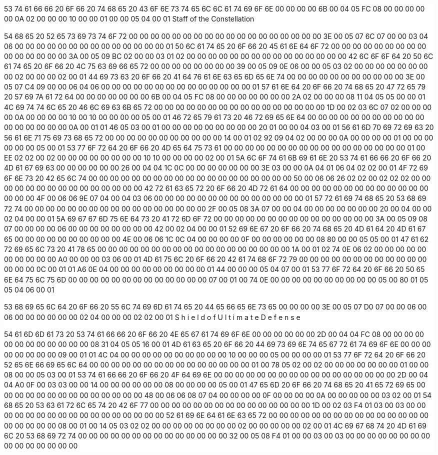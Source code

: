 53 74 61 66 66 20 6F 66 20 74 68 65 20 43 6F 6E 73 74 65 6C 6C 61 74 69 6F 6E 00 00 00 00 6B 00 04 05 FC 08 00 00 00 00 00 0A 02 00 00 00 10 00 00 01 00 00 05 04 00 01 
Staff of the Constellation

54 68 65 20 52 65 73 69 73 74 6F 72 00 00 00 00 00 00 00 00 00 00 00 00 00 00 00 00 00 00 3E 00 05 07 6C 07 00 00 03 04 06 00 00 00 00 00 00 00 00 00 00 00 00 00 00 01 
50 6C 61 74 65 20 6F 66 20 45 61 6E 64 6F 72 00 00 00 00 00 00 00 00 00 00 00 00 00 00 00 3A 00 05 09 BC 02 00 00 03 01 02 00 00 00 00 00 00 00 00 00 00 00 00 00 00 00 
42 6C 6F 6F 64 20 50 6C 61 74 65 20 6F 66 20 4C 75 63 69 66 65 72 00 00 00 00 00 00 00 00 39 00 05 09 0E 06 00 00 05 03 02 00 00 00 00 00 00 00 00 02 00 00 00 02 00 01 
44 69 73 63 20 6F 66 20 41 64 76 61 6E 63 65 6D 65 6E 74 00 00 00 00 00 00 00 00 00 00 00 3E 00 05 07 C4 09 00 00 06 04 06 00 00 00 00 00 00 00 00 00 00 00 00 00 00 01 
57 61 6E 64 20 6F 66 20 74 68 65 20 47 72 65 79 20 57 69 7A 61 72 64 00 00 00 00 00 00 00 6B 00 04 05 FC 08 00 00 00 00 00 00 00 2A 02 00 00 00 08 11 04 05 05 00 00 01 
4C 69 74 74 6C 65 20 46 6C 69 63 6B 65 72 00 00 00 00 00 00 00 00 00 00 00 00 00 00 00 00 1D 00 02 03 6C 07 02 00 00 00 00 0A 00 00 00 00 10 00 10 00 00 00 00 05 00 01 
46 72 65 79 61 73 20 46 72 69 65 6E 64 00 00 00 00 00 00 00 00 00 00 00 00 00 00 00 00 00 0A 00 01 01 46 05 03 00 01 00 00 00 00 00 00 00 00 00 20 01 00 00 04 03 00 01 
56 61 6D 70 69 72 69 63 20 56 61 6E 71 75 69 73 68 65 72 00 00 00 00 00 00 00 00 00 00 00 14 00 01 02 92 09 04 02 00 00 00 0A 00 00 00 00 01 00 00 00 00 00 00 05 00 01 
53 77 6F 72 64 20 6F 66 20 4D 65 64 75 73 61 00 00 00 00 00 00 00 00 00 00 00 00 00 00 00 00 00 01 00 EE 02 02 00 02 00 00 00 00 00 00 00 00 10 10 00 00 00 00 02 00 01 
5A 6C 6F 74 61 6B 69 61 6E 20 53 74 61 66 66 20 6F 66 20 4D 61 67 69 63 00 00 00 00 00 00 26 00 04 04 1C 0C 00 00 00 00 00 00 00 3E 03 00 00 0A 04 01 06 04 02 02 00 01 
4F 72 69 6F 6E 73 20 42 65 6C 74 00 00 00 00 00 00 00 00 00 00 00 00 00 00 00 00 00 00 00 50 00 06 06 26 02 02 00 02 02 02 00 00 00 00 00 00 00 00 00 00 00 00 00 00 00 
42 72 61 63 65 72 20 6F 66 20 4D 72 61 64 00 00 00 00 00 00 00 00 00 00 00 00 00 00 00 00 4F 00 06 06 9E 07 04 00 04 03 06 00 00 00 00 00 00 00 00 00 00 00 00 00 00 01 
57 72 61 69 74 68 65 20 53 68 69 72 74 00 00 00 00 00 00 00 00 00 00 00 00 00 00 00 00 00 2F 00 05 08 3A 07 00 00 04 00 00 00 00 00 00 00 20 00 04 00 00 02 04 00 00 01 
5A 69 67 67 6D 75 6E 64 73 20 41 72 6D 6F 72 00 00 00 00 00 00 00 00 00 00 00 00 00 00 00 3A 00 05 09 08 07 00 00 00 00 06 00 00 00 00 00 00 00 00 42 00 02 04 00 00 01 
52 69 6E 67 20 6F 66 20 74 68 65 20 4D 61 64 20 4D 61 67 65 00 00 00 00 00 00 00 00 00 00 4E 00 06 06 1C 0C 04 00 00 00 00 0F 00 00 00 00 00 00 08 80 00 00 05 05 00 01 
47 61 62 72 69 65 6C 73 20 41 78 65 00 00 00 00 00 00 00 00 00 00 00 00 00 00 00 00 00 00 1A 00 01 02 74 0E 06 02 00 00 00 00 00 00 00 00 00 00 A0 00 00 00 03 06 00 01 
4D 61 75 6C 20 6F 66 20 42 61 74 68 6F 72 79 00 00 00 00 00 00 00 00 00 00 00 00 00 00 00 0C 00 01 01 A6 0E 04 00 00 00 00 00 00 00 00 00 01 44 00 00 00 05 04 07 00 01 
53 77 6F 72 64 20 6F 66 20 50 65 6E 64 75 6C 75 6D 00 00 00 00 00 00 00 00 00 00 00 00 00 07 00 01 00 74 0E 00 00 00 00 00 00 00 00 00 00 05 00 80 01 05 05 04 06 00 01 

53 68 69 65 6C 64 20 6F 66 20 55 6C 74 69 6D 61 74 65 20 44 65 66 65 6E 73 65 00 00 00 00 3E 00 05 07 D0 07 00 00 06 00 06 00 00 00 00 00 00 02 04 00 00 00 02 02 00 01 
S  h  i  e  l  d     o  f     U  l  t  i  m  a  t  e     D  e  f  e  n  s  e

54 61 6D 6D 61 73 20 53 74 61 66 66 20 6F 66 20 4E 65 67 61 74 69 6F 6E 00 00 00 00 00 00 2D 00 04 04 FC 08 00 00 00 00 00 00 00 00 00 00 00 00 08 31 04 05 05 16 00 01 
4D 61 63 65 20 6F 66 20 44 69 73 69 6E 74 65 67 72 61 74 69 6F 6E 00 00 00 00 00 00 00 00 09 00 01 01 4C 04 00 00 00 00 00 00 00 00 00 00 10 00 00 00 05 00 00 00 00 01 
53 77 6F 72 64 20 6F 66 20 52 65 6E 66 69 65 6C 64 00 00 00 00 00 00 00 00 00 00 00 00 00 00 00 01 00 78 05 02 00 02 00 00 00 00 00 00 00 01 00 00 08 00 00 05 03 00 01 
53 74 61 66 66 20 6F 66 20 4F 64 69 6E 00 00 00 00 00 00 00 00 00 00 00 00 00 00 00 00 00 2D 00 04 04 A0 0F 00 03 03 00 00 14 00 00 00 00 00 00 08 00 00 00 00 05 00 01 
47 65 6D 20 6F 66 20 74 68 65 20 41 65 72 69 65 00 00 00 00 00 00 00 00 00 00 00 00 00 00 48 00 06 06 08 07 04 00 00 00 00 0F 00 00 00 00 0A 00 00 00 00 00 03 02 00 01 
54 68 65 20 53 63 61 72 6C 65 74 20 42 6F 77 00 00 00 00 00 00 00 00 00 00 00 00 00 00 00 1D 00 02 03 F4 01 03 00 03 00 00 00 00 00 00 00 00 00 00 00 00 00 00 00 00 00 
52 61 69 6E 64 61 6E 63 65 72 00 00 00 00 00 00 00 00 00 00 00 00 00 00 00 00 00 00 00 00 08 00 01 00 14 05 03 02 02 00 00 00 00 00 00 00 00 02 00 00 00 00 00 02 00 01 
4C 69 67 68 74 20 4D 61 69 6C 20 53 68 69 72 74 00 00 00 00 00 00 00 00 00 00 00 00 00 00 32 00 05 08 F4 01 00 00 03 00 03 00 00 00 00 00 00 00 00 00 00 00 00 00 00 00
